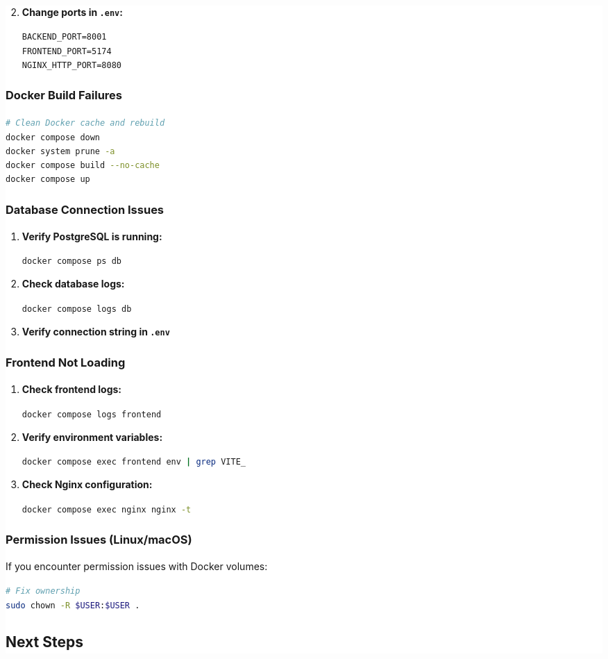 2. **Change ports in `.env`:**
   ```env
   BACKEND_PORT=8001
   FRONTEND_PORT=5174
   NGINX_HTTP_PORT=8080
   ```

### Docker Build Failures

```bash
# Clean Docker cache and rebuild
docker compose down
docker system prune -a
docker compose build --no-cache
docker compose up
```

### Database Connection Issues

1. **Verify PostgreSQL is running:**
   ```bash
   docker compose ps db
   ```

2. **Check database logs:**
   ```bash
   docker compose logs db
   ```

3. **Verify connection string in `.env`**

### Frontend Not Loading

1. **Check frontend logs:**
   ```bash
   docker compose logs frontend
   ```

2. **Verify environment variables:**
   ```bash
   docker compose exec frontend env | grep VITE_
   ```

3. **Check Nginx configuration:**
   ```bash
   docker compose exec nginx nginx -t
   ```

### Permission Issues (Linux/macOS)

If you encounter permission issues with Docker volumes:

```bash
# Fix ownership
sudo chown -R $USER:$USER .
```

## Next Steps
